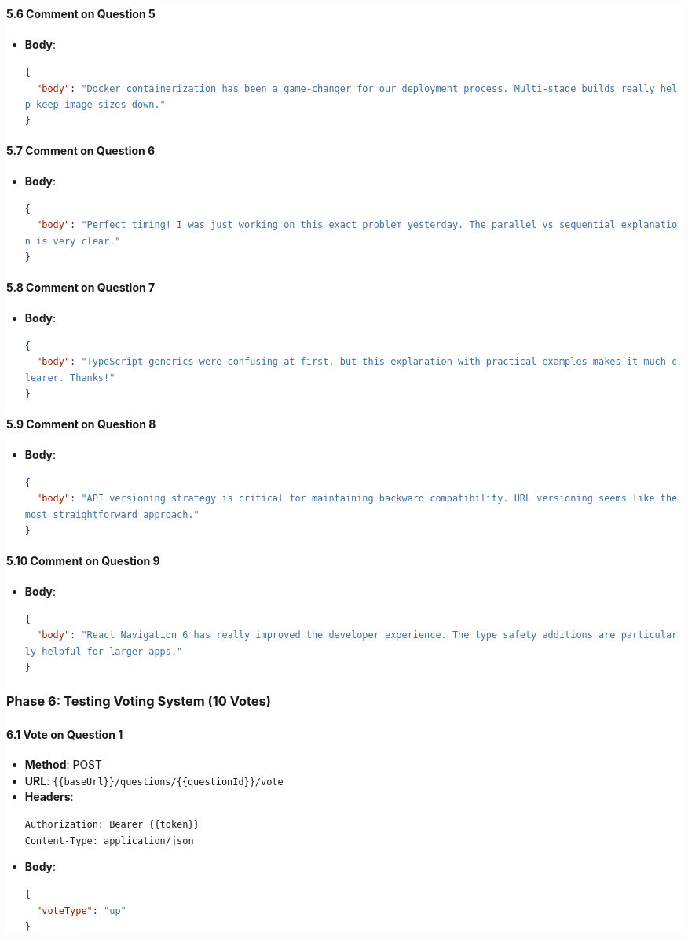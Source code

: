#### 5.6 Comment on Question 5
- **Body**:
  ```json
  {
    "body": "Docker containerization has been a game-changer for our deployment process. Multi-stage builds really help keep image sizes down."
  }
  ```

#### 5.7 Comment on Question 6
- **Body**:
  ```json
  {
    "body": "Perfect timing! I was just working on this exact problem yesterday. The parallel vs sequential explanation is very clear."
  }
  ```

#### 5.8 Comment on Question 7
- **Body**:
  ```json
  {
    "body": "TypeScript generics were confusing at first, but this explanation with practical examples makes it much clearer. Thanks!"
  }
  ```

#### 5.9 Comment on Question 8
- **Body**:
  ```json
  {
    "body": "API versioning strategy is critical for maintaining backward compatibility. URL versioning seems like the most straightforward approach."
  }
  ```

#### 5.10 Comment on Question 9
- **Body**:
  ```json
  {
    "body": "React Navigation 6 has really improved the developer experience. The type safety additions are particularly helpful for larger apps."
  }
  ```

### Phase 6: Testing Voting System (10 Votes)

#### 6.1 Vote on Question 1
- **Method**: POST
- **URL**: `{{baseUrl}}/questions/{{questionId}}/vote`
- **Headers**: 
  ```
  Authorization: Bearer {{token}}
  Content-Type: application/json
  ```
- **Body**:
  ```json
  {
    "voteType": "up"
  }
  ```
